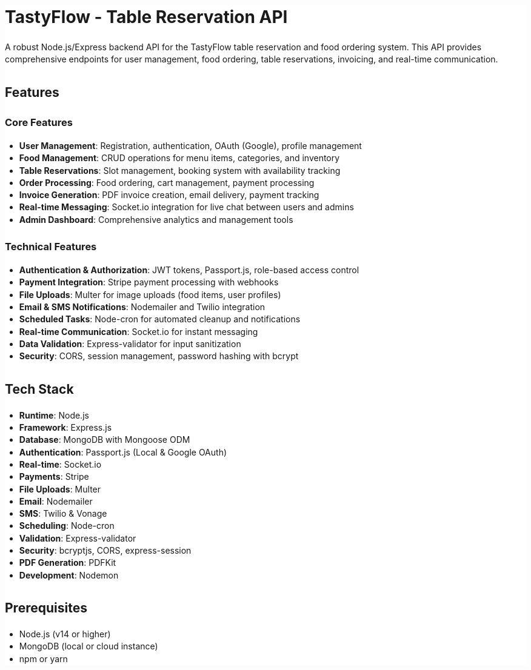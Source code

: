 # TastyFlow - Table Reservation API

A robust Node.js/Express backend API for the TastyFlow table reservation and food ordering system. This API provides comprehensive endpoints for user management, food ordering, table reservations, invoicing, and real-time communication.

## Features

### Core Features
- **User Management**: Registration, authentication, OAuth (Google), profile management
- **Food Management**: CRUD operations for menu items, categories, and inventory
- **Table Reservations**: Slot management, booking system with availability tracking
- **Order Processing**: Food ordering, cart management, payment processing
- **Invoice Generation**: PDF invoice creation, email delivery, payment tracking
- **Real-time Messaging**: Socket.io integration for live chat between users and admins
- **Admin Dashboard**: Comprehensive analytics and management tools

### Technical Features
- **Authentication & Authorization**: JWT tokens, Passport.js, role-based access control
- **Payment Integration**: Stripe payment processing with webhooks
- **File Uploads**: Multer for image uploads (food items, user profiles)
- **Email & SMS Notifications**: Nodemailer and Twilio integration
- **Scheduled Tasks**: Node-cron for automated cleanup and notifications
- **Real-time Communication**: Socket.io for instant messaging
- **Data Validation**: Express-validator for input sanitization
- **Security**: CORS, session management, password hashing with bcrypt

## Tech Stack

- **Runtime**: Node.js
- **Framework**: Express.js
- **Database**: MongoDB with Mongoose ODM
- **Authentication**: Passport.js (Local & Google OAuth)
- **Real-time**: Socket.io
- **Payments**: Stripe
- **File Uploads**: Multer
- **Email**: Nodemailer
- **SMS**: Twilio & Vonage
- **Scheduling**: Node-cron
- **Validation**: Express-validator
- **Security**: bcryptjs, CORS, express-session
- **PDF Generation**: PDFKit
- **Development**: Nodemon

## Prerequisites

- Node.js (v14 or higher)
- MongoDB (local or cloud instance)
- npm or yarn
